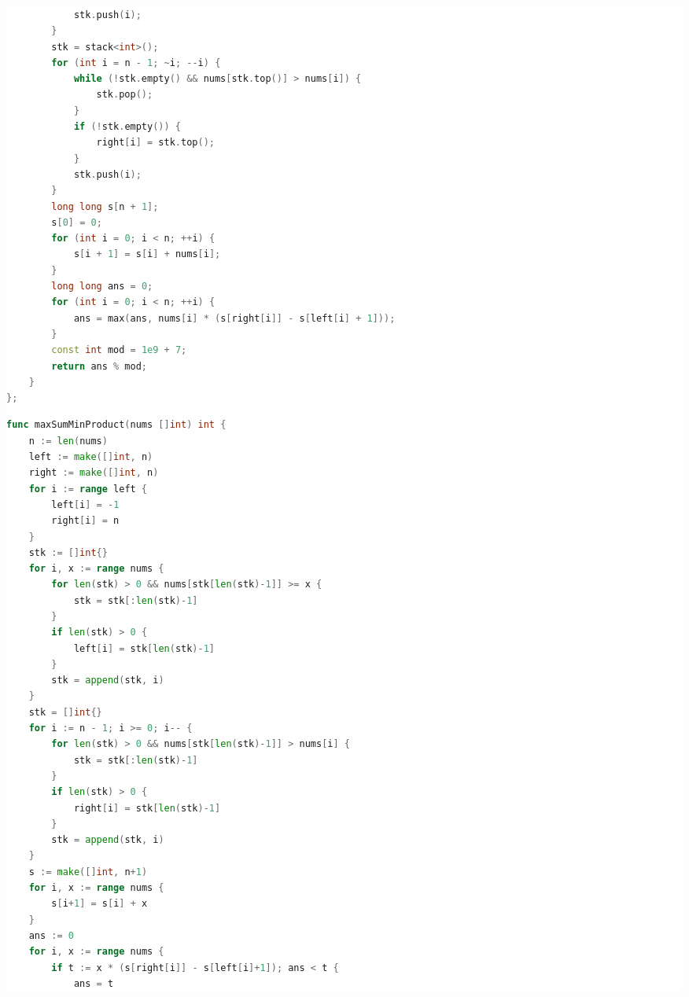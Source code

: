 ```cpp
            stk.push(i);
        }
        stk = stack<int>();
        for (int i = n - 1; ~i; --i) {
            while (!stk.empty() && nums[stk.top()] > nums[i]) {
                stk.pop();
            }
            if (!stk.empty()) {
                right[i] = stk.top();
            }
            stk.push(i);
        }
        long long s[n + 1];
        s[0] = 0;
        for (int i = 0; i < n; ++i) {
            s[i + 1] = s[i] + nums[i];
        }
        long long ans = 0;
        for (int i = 0; i < n; ++i) {
            ans = max(ans, nums[i] * (s[right[i]] - s[left[i] + 1]));
        }
        const int mod = 1e9 + 7;
        return ans % mod;
    }
};
```

```go
func maxSumMinProduct(nums []int) int {
	n := len(nums)
	left := make([]int, n)
	right := make([]int, n)
	for i := range left {
		left[i] = -1
		right[i] = n
	}
	stk := []int{}
	for i, x := range nums {
		for len(stk) > 0 && nums[stk[len(stk)-1]] >= x {
			stk = stk[:len(stk)-1]
		}
		if len(stk) > 0 {
			left[i] = stk[len(stk)-1]
		}
		stk = append(stk, i)
	}
	stk = []int{}
	for i := n - 1; i >= 0; i-- {
		for len(stk) > 0 && nums[stk[len(stk)-1]] > nums[i] {
			stk = stk[:len(stk)-1]
		}
		if len(stk) > 0 {
			right[i] = stk[len(stk)-1]
		}
		stk = append(stk, i)
	}
	s := make([]int, n+1)
	for i, x := range nums {
		s[i+1] = s[i] + x
	}
	ans := 0
	for i, x := range nums {
		if t := x * (s[right[i]] - s[left[i]+1]); ans < t {
			ans = t
```